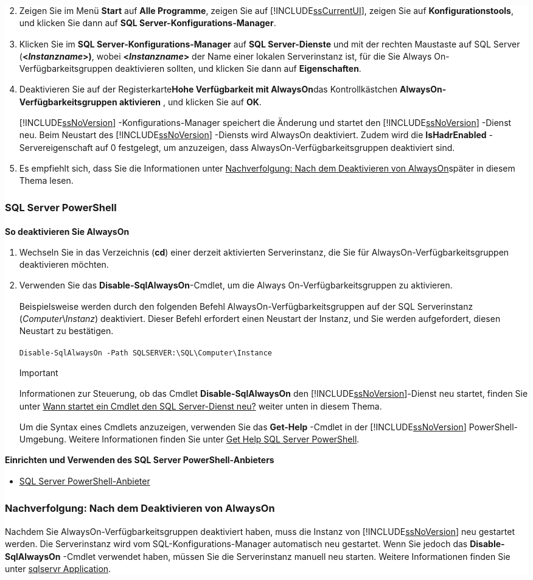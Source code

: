 2.  Zeigen Sie im Menü **Start** auf **Alle Programme**, zeigen Sie auf [!INCLUDE[ssCurrentUI](../../../includes/sscurrentui-md.md)], zeigen Sie auf **Konfigurationstools**, und klicken Sie dann auf **SQL Server-Konfigurations-Manager**.  
  
3.  Klicken Sie im **SQL Server-Konfigurations-Manager** auf **SQL Server-Dienste** und mit der rechten Maustaste auf SQL Server (**\<***Instanzname***>)**, wobei **\<***Instanzname***>** der Name einer lokalen Serverinstanz ist, für die Sie Always On-Verfügbarkeitsgruppen deaktivieren sollten, und klicken Sie dann auf **Eigenschaften**.  
  
4.  Deaktivieren Sie auf der Registerkarte**Hohe Verfügbarkeit mit AlwaysOn**das Kontrollkästchen **AlwaysOn-Verfügbarkeitsgruppen aktivieren** , und klicken Sie auf **OK**.  
  
     [!INCLUDE[ssNoVersion](../../../includes/ssnoversion-md.md)] -Konfigurations-Manager speichert die Änderung und startet den [!INCLUDE[ssNoVersion](../../../includes/ssnoversion-md.md)] -Dienst neu. Beim Neustart des [!INCLUDE[ssNoVersion](../../../includes/ssnoversion-md.md)] -Diensts wird AlwaysOn deaktiviert. Zudem wird die **IsHadrEnabled** -Servereigenschaft auf 0 festgelegt, um anzuzeigen, dass AlwaysOn-Verfügbarkeitsgruppen deaktiviert sind.  
  
5.  Es empfiehlt sich, dass Sie die Informationen unter [Nachverfolgung: Nach dem Deaktivieren von AlwaysOn](#FollowUp)später in diesem Thema lesen.  
  
###  <a name="PScmd3Procedure"></a> SQL Server PowerShell  
 **So deaktivieren Sie AlwaysOn**  
  
1.  Wechseln Sie in das Verzeichnis (**cd**) einer derzeit aktivierten Serverinstanz, die Sie für AlwaysOn-Verfügbarkeitsgruppen deaktivieren möchten.  
  
2.  Verwenden Sie das **Disable-SqlAlwaysOn**-Cmdlet, um die Always On-Verfügbarkeitsgruppen zu aktivieren.  
  
     Beispielsweise werden durch den folgenden Befehl AlwaysOn-Verfügbarkeitsgruppen auf der SQL Serverinstanz (*Computer*\\*Instanz*) deaktiviert.  Dieser Befehl erfordert einen Neustart der Instanz, und Sie werden aufgefordert, diesen Neustart zu bestätigen.  
  
    ```  
    Disable-SqlAlwaysOn -Path SQLSERVER:\SQL\Computer\Instance  
    ```  
  
    > [!IMPORTANT]  
    >  Informationen zur Steuerung, ob das Cmdlet **Disable-SqlAlwaysOn** den [!INCLUDE[ssNoVersion](../../../includes/ssnoversion-md.md)]-Dienst neu startet, finden Sie unter [Wann startet ein Cmdlet den SQL Server-Dienst neu?](#WhenCmdletRestartsSQL) weiter unten in diesem Thema.  
  
     Um die Syntax eines Cmdlets anzuzeigen, verwenden Sie das **Get-Help** -Cmdlet in der [!INCLUDE[ssNoVersion](../../../includes/ssnoversion-md.md)] PowerShell-Umgebung. Weitere Informationen finden Sie unter [Get Help SQL Server PowerShell](../../../relational-databases/scripting/get-help-sql-server-powershell.md).  
  
 **Einrichten und Verwenden des SQL Server PowerShell-Anbieters**  
  
-   [SQL Server PowerShell-Anbieter](../../../relational-databases/scripting/sql-server-powershell-provider.md)  
  
###  <a name="FollowUp"></a> Nachverfolgung: Nach dem Deaktivieren von AlwaysOn  
 Nachdem Sie AlwaysOn-Verfügbarkeitsgruppen deaktiviert haben, muss die Instanz von [!INCLUDE[ssNoVersion](../../../includes/ssnoversion-md.md)] neu gestartet werden. Die Serverinstanz wird vom SQL-Konfigurations-Manager automatisch neu gestartet. Wenn Sie jedoch das **Disable-SqlAlwaysOn** -Cmdlet verwendet haben, müssen Sie die Serverinstanz manuell neu starten. Weitere Informationen finden Sie unter [sqlservr Application](../../../tools/sqlservr-application.md).  
  